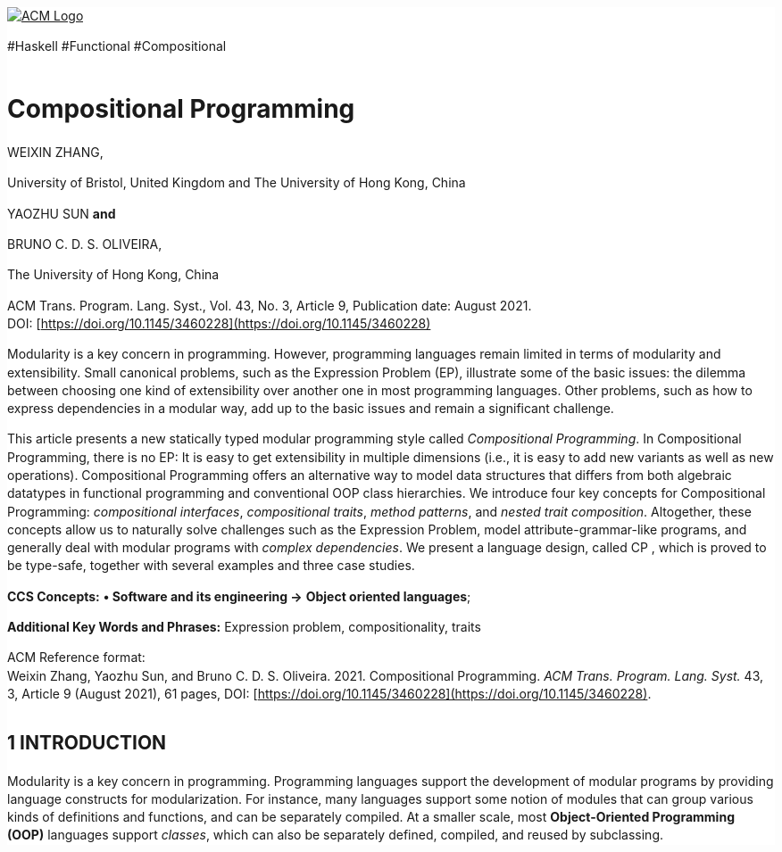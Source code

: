[![ACM Logo](https://dl.acm.org/pubs/lib/images/acm_logo.jpg)](http://www.acm.org/)

#Haskell #Functional #Compositional
# Compositional Programming

WEIXIN ZHANG, [](https://dl.acm.org/doi/fullHtml/10.1145/3460228#aff1)

University of Bristol, United Kingdom and The University of Hong Kong, China

YAOZHU SUN **and** [](https://dl.acm.org/doi/fullHtml/10.1145/3460228#aff3)

BRUNO C. D. S. OLIVEIRA, [](https://dl.acm.org/doi/fullHtml/10.1145/3460228#aff3)

The University of Hong Kong, China

  

ACM Trans. Program. Lang. Syst., Vol. 43, No. 3, Article 9, Publication date: August 2021.  
DOI: [https://doi.org/10.1145/3460228](https://doi.org/10.1145/3460228)

Modularity is a key concern in programming. However, programming languages remain limited in terms of modularity and extensibility. Small canonical problems, such as the Expression Problem (EP), illustrate some of the basic issues: the dilemma between choosing one kind of extensibility over another one in most programming languages. Other problems, such as how to express dependencies in a modular way, add up to the basic issues and remain a significant challenge.

This article presents a new statically typed modular programming style called _Compositional Programming_. In Compositional Programming, there is no EP: It is easy to get extensibility in multiple dimensions (i.e., it is easy to add new variants as well as new operations). Compositional Programming offers an alternative way to model data structures that differs from both algebraic datatypes in functional programming and conventional OOP class hierarchies. We introduce four key concepts for Compositional Programming: _compositional interfaces_, _compositional traits_, _method patterns_, and _nested trait composition_. Altogether, these concepts allow us to naturally solve challenges such as the Expression Problem, model attribute-grammar-like programs, and generally deal with modular programs with _complex dependencies_. We present a language design, called CP , which is proved to be type-safe, together with several examples and three case studies.

**CCS Concepts:** **• Software and its engineering →** **Object oriented languages**;

  

**Additional Key Words and Phrases:** Expression problem, compositionality, traits

  

ACM Reference format:  
Weixin Zhang, Yaozhu Sun, and Bruno C. D. S. Oliveira. 2021. Compositional Programming. _ACM Trans. Program. Lang. Syst._ 43, 3, Article 9 (August 2021), 61 pages, DOI: [https://doi.org/10.1145/3460228](https://doi.org/10.1145/3460228).

## 1 INTRODUCTION

Modularity is a key concern in programming. Programming languages support the development of modular programs by providing language constructs for modularization. For instance, many languages support some notion of modules that can group various kinds of definitions and functions, and can be separately compiled. At a smaller scale, most **Object-Oriented Programming (OOP)** languages support _classes_, which can also be separately defined, compiled, and reused by subclassing.
